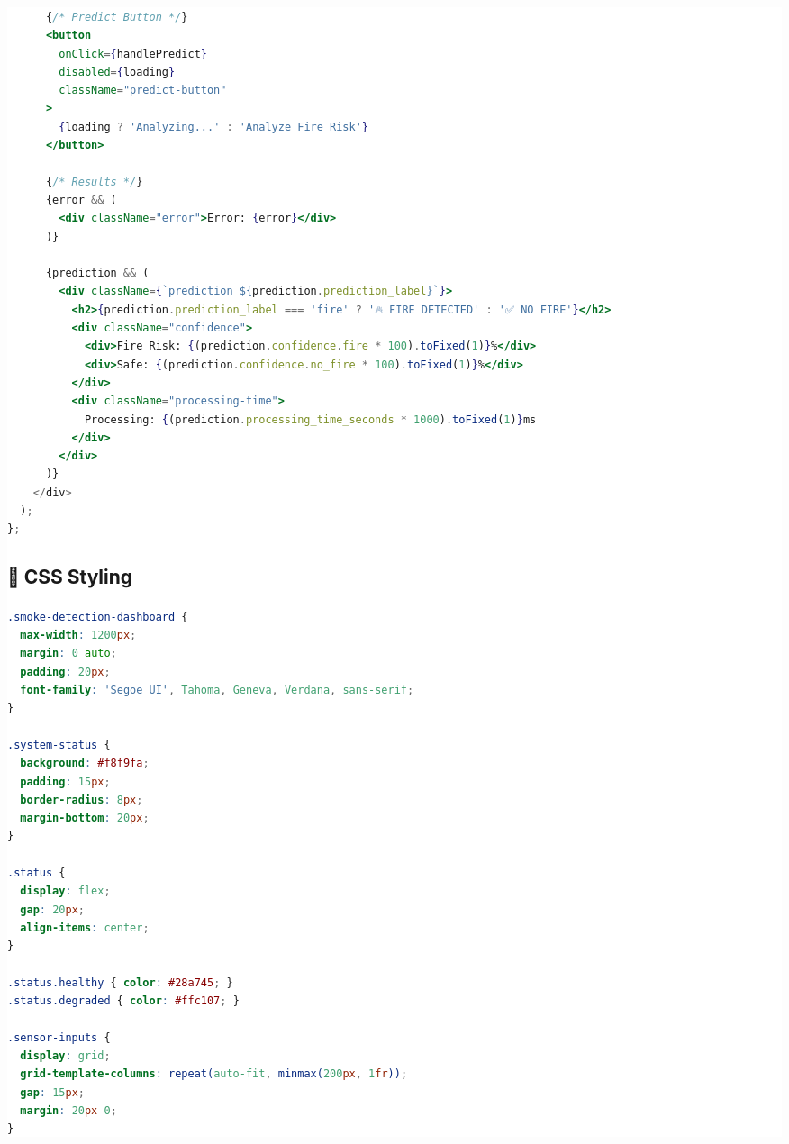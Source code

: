 ```jsx
      {/* Predict Button */}
      <button
        onClick={handlePredict}
        disabled={loading}
        className="predict-button"
      >
        {loading ? 'Analyzing...' : 'Analyze Fire Risk'}
      </button>

      {/* Results */}
      {error && (
        <div className="error">Error: {error}</div>
      )}

      {prediction && (
        <div className={`prediction ${prediction.prediction_label}`}>
          <h2>{prediction.prediction_label === 'fire' ? '🔥 FIRE DETECTED' : '✅ NO FIRE'}</h2>
          <div className="confidence">
            <div>Fire Risk: {(prediction.confidence.fire * 100).toFixed(1)}%</div>
            <div>Safe: {(prediction.confidence.no_fire * 100).toFixed(1)}%</div>
          </div>
          <div className="processing-time">
            Processing: {(prediction.processing_time_seconds * 1000).toFixed(1)}ms
          </div>
        </div>
      )}
    </div>
  );
};
```

## 🎨 **CSS Styling**

```css
.smoke-detection-dashboard {
  max-width: 1200px;
  margin: 0 auto;
  padding: 20px;
  font-family: 'Segoe UI', Tahoma, Geneva, Verdana, sans-serif;
}

.system-status {
  background: #f8f9fa;
  padding: 15px;
  border-radius: 8px;
  margin-bottom: 20px;
}

.status {
  display: flex;
  gap: 20px;
  align-items: center;
}

.status.healthy { color: #28a745; }
.status.degraded { color: #ffc107; }

.sensor-inputs {
  display: grid;
  grid-template-columns: repeat(auto-fit, minmax(200px, 1fr));
  gap: 15px;
  margin: 20px 0;
}
```